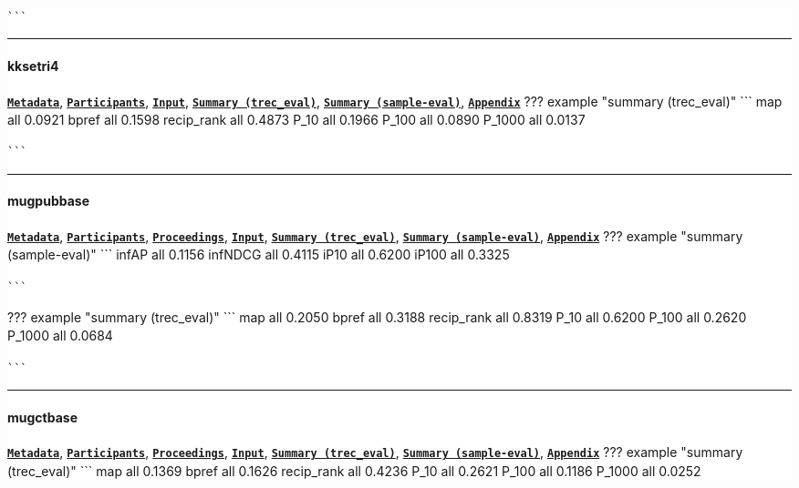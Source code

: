 	```
---
#### kksetri4 
[**`Metadata`**](./runs.md#kksetri4), [**`Participants`**](./participants.md#kaist-kse), [**`Input`**](https://trec.nist.gov/results/trec26/pm/input.kksetri4.gz), [**`Summary (trec_eval)`**](https://trec.nist.gov/results/trec26/pm/summary.trec_eval.kksetri4), [**`Summary (sample-eval)`**](https://trec.nist.gov/results/trec26/pm/summary.sample-eval.kksetri4), [**`Appendix`**](https://trec.nist.gov/pubs/trec26/appendices/pm/kksetri4.pdf)
??? example "summary (trec_eval)"
	```
	map 			 all 0.0921 
	bpref 			 all 0.1598 
	recip_rank 		 all 0.4873 
	P_10 			 all 0.1966 
	P_100 			 all 0.0890 
	P_1000 			 all 0.0137 

	```
---
#### mugpubbase 
[**`Metadata`**](./runs.md#mugpubbase), [**`Participants`**](./participants.md#imi_mug), [**`Proceedings`**](./proceedings.md#trec-2017-precision-medicine-medical-university-of-graz), [**`Input`**](https://trec.nist.gov/results/trec26/pm/input.mugpubbase.gz), [**`Summary (trec_eval)`**](https://trec.nist.gov/results/trec26/pm/summary.trec_eval.mugpubbase), [**`Summary (sample-eval)`**](https://trec.nist.gov/results/trec26/pm/summary.sample-eval.mugpubbase), [**`Appendix`**](https://trec.nist.gov/pubs/trec26/appendices/pm/mugpubbase.pdf)
??? example "summary (sample-eval)"
	```
	infAP 			 all 0.1156 
	infNDCG 		 all 0.4115 
	iP10 			 all 0.6200 
	iP100 			 all 0.3325 

	```
??? example "summary (trec_eval)"
	```
	map 			 all 0.2050 
	bpref 			 all 0.3188 
	recip_rank 		 all 0.8319 
	P_10 			 all 0.6200 
	P_100 			 all 0.2620 
	P_1000 			 all 0.0684 

	```
---
#### mugctbase 
[**`Metadata`**](./runs.md#mugctbase), [**`Participants`**](./participants.md#imi_mug), [**`Proceedings`**](./proceedings.md#trec-2017-precision-medicine-medical-university-of-graz), [**`Input`**](https://trec.nist.gov/results/trec26/pm/input.mugctbase.gz), [**`Summary (trec_eval)`**](https://trec.nist.gov/results/trec26/pm/summary.trec_eval.mugctbase), [**`Summary (sample-eval)`**](https://trec.nist.gov/results/trec26/pm/summary.sample-eval.mugctbase), [**`Appendix`**](https://trec.nist.gov/pubs/trec26/appendices/pm/mugctbase.pdf)
??? example "summary (trec_eval)"
	```
	map 			 all 0.1369 
	bpref 			 all 0.1626 
	recip_rank 		 all 0.4236 
	P_10 			 all 0.2621 
	P_100 			 all 0.1186 
	P_1000 			 all 0.0252 
